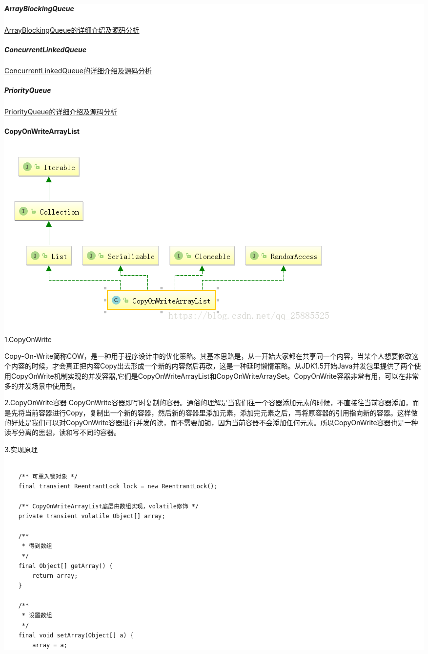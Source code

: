 ##### ArrayBlockingQueue

[ArrayBlockingQueue的详细介绍及源码分析](https://blog.csdn.net/qq_22798455/article/details/81636772)

##### ConcurrentLinkedQueue

[ConcurrentLinkedQueue的详细介绍及源码分析](https://blog.csdn.net/qq_22798455/article/details/81637397)

##### PriorityQueue

[PriorityQueue的详细介绍及源码分析](https://www.jianshu.com/p/969c1de8ca8c)

#### CopyOnWriteArrayList

![image](pic/p96.png)

1.CopyOnWrite

Copy-On-Write简称COW，是一种用于程序设计中的优化策略。其基本思路是，从一开始大家都在共享同一个内容，当某个人想要修改这个内容的时候，才会真正把内容Copy出去形成一个新的内容然后再改，这是一种延时懒惰策略。从JDK1.5开始Java并发包里提供了两个使用CopyOnWrite机制实现的并发容器,它们是CopyOnWriteArrayList和CopyOnWriteArraySet。CopyOnWrite容器非常有用，可以在非常多的并发场景中使用到。

2.CopyOnWrite容器
CopyOnWrite容器即写时复制的容器。通俗的理解是当我们往一个容器添加元素的时候，不直接往当前容器添加，而是先将当前容器进行Copy，复制出一个新的容器，然后新的容器里添加元素，添加完元素之后，再将原容器的引用指向新的容器。这样做的好处是我们可以对CopyOnWrite容器进行并发的读，而不需要加锁，因为当前容器不会添加任何元素。所以CopyOnWrite容器也是一种读写分离的思想，读和写不同的容器。

3.实现原理

```
	
	/** 可重入锁对象 */
    final transient ReentrantLock lock = new ReentrantLock();

    /** CopyOnWriteArrayList底层由数组实现，volatile修饰 */
    private transient volatile Object[] array;

    /**
     * 得到数组
     */
    final Object[] getArray() {
        return array;
    }

    /**
     * 设置数组
     */
    final void setArray(Object[] a) {
        array = a;
```